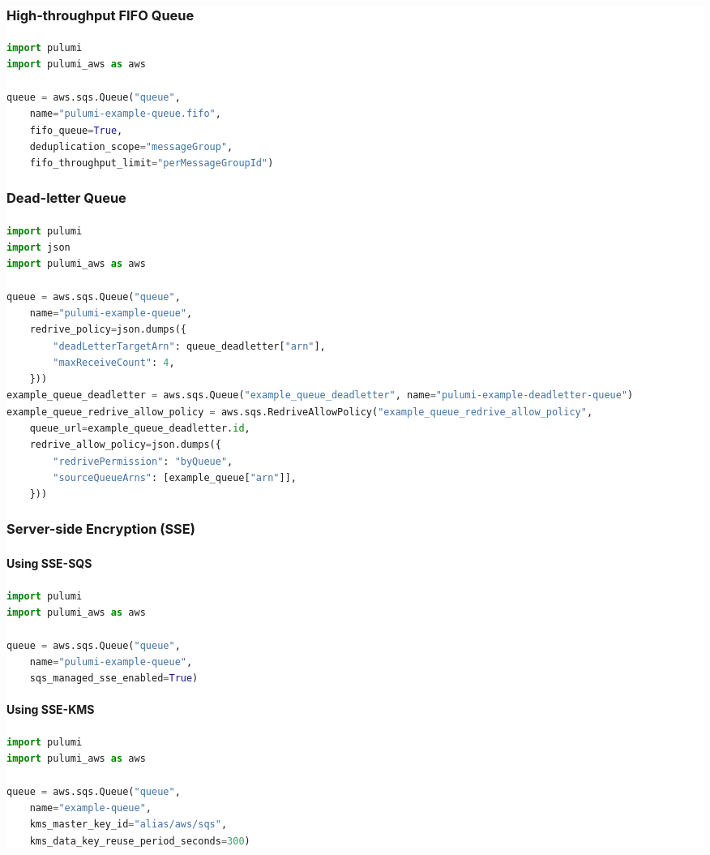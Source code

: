 ### High-throughput FIFO Queue

```python
import pulumi
import pulumi_aws as aws

queue = aws.sqs.Queue("queue",
    name="pulumi-example-queue.fifo",
    fifo_queue=True,
    deduplication_scope="messageGroup",
    fifo_throughput_limit="perMessageGroupId")
```

### Dead-letter Queue

```python
import pulumi
import json
import pulumi_aws as aws

queue = aws.sqs.Queue("queue",
    name="pulumi-example-queue",
    redrive_policy=json.dumps({
        "deadLetterTargetArn": queue_deadletter["arn"],
        "maxReceiveCount": 4,
    }))
example_queue_deadletter = aws.sqs.Queue("example_queue_deadletter", name="pulumi-example-deadletter-queue")
example_queue_redrive_allow_policy = aws.sqs.RedriveAllowPolicy("example_queue_redrive_allow_policy",
    queue_url=example_queue_deadletter.id,
    redrive_allow_policy=json.dumps({
        "redrivePermission": "byQueue",
        "sourceQueueArns": [example_queue["arn"]],
    }))
```

### Server-side Encryption (SSE)

#### Using SSE-SQS

```python
import pulumi
import pulumi_aws as aws

queue = aws.sqs.Queue("queue",
    name="pulumi-example-queue",
    sqs_managed_sse_enabled=True)
```

#### Using SSE-KMS

```python
import pulumi
import pulumi_aws as aws

queue = aws.sqs.Queue("queue",
    name="example-queue",
    kms_master_key_id="alias/aws/sqs",
    kms_data_key_reuse_period_seconds=300)
```
